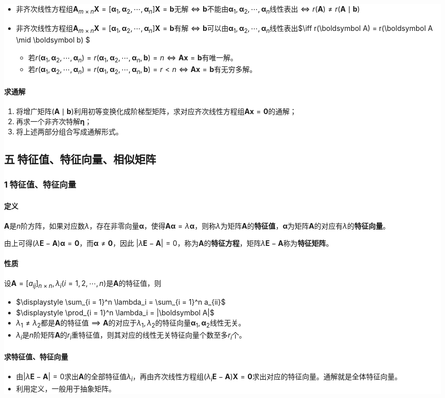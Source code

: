 - 非齐次线性方程组$\boldsymbol A_{m \times n} \boldsymbol X = [\boldsymbol \alpha_1, \boldsymbol \alpha_2, \cdots, \boldsymbol \alpha_n] \boldsymbol X = \boldsymbol b$无解$\iff \boldsymbol b$不能由$\boldsymbol \alpha_1, \boldsymbol \alpha_2, \cdots, \boldsymbol \alpha_n$线性表出$\iff r(\boldsymbol A) \neq r(\boldsymbol A \mid \boldsymbol b)$

- 非齐次线性方程组$\boldsymbol A_{m \times n} \boldsymbol X = [\boldsymbol \alpha_1, \boldsymbol \alpha_2, \cdots, \boldsymbol \alpha_n] \boldsymbol X = \boldsymbol b$有解$\iff \boldsymbol b$可以由$\boldsymbol \alpha_1, \boldsymbol \alpha_2, \cdots, \boldsymbol \alpha_n$线性表出$\iff r(\boldsymbol A) = r(\boldsymbol A \mid \boldsymbol b)  $

  - 若$r(\boldsymbol \alpha_1, \boldsymbol \alpha_2, \cdots, \boldsymbol \alpha_n) = r(\boldsymbol \alpha_1, \boldsymbol \alpha_2, \cdots, \boldsymbol \alpha_n, \boldsymbol b) = n \iff \boldsymbol {Ax} = \boldsymbol b$有唯一解。
  - 若$r(\boldsymbol \alpha_1, \boldsymbol \alpha_2, \cdots, \boldsymbol \alpha_n) = r(\boldsymbol \alpha_1, \boldsymbol \alpha_2, \cdots, \boldsymbol \alpha_n, \boldsymbol b) = r \lt n \iff \boldsymbol {Ax} = \boldsymbol b$有无穷多解。

#### 求通解

1. 将增广矩阵$(\boldsymbol A \mid \boldsymbol b)$利用初等变换化成阶梯型矩阵，求对应齐次线性方程组$\boldsymbol {Ax} = \boldsymbol 0$的通解；
2. 再求一个非齐次特解$\boldsymbol \eta$；
3. 将上述两部分组合写成通解形式。

## 五 特征值、特征向量、相似矩阵

### 1 特征值、特征向量

#### 定义

$\boldsymbol A$是$n$阶方阵，如果对应数$\lambda$，存在非零向量$\boldsymbol \alpha$，使得$\boldsymbol {A \alpha} = \lambda \boldsymbol \alpha$，则称$\lambda$为矩阵$\boldsymbol A$的**特征值**，$\boldsymbol \alpha$为矩阵$\boldsymbol A$的对应有$\lambda$的**特征向量**。

由上可得$(\lambda \boldsymbol E - \boldsymbol A)\boldsymbol \alpha = \boldsymbol 0$，而$\boldsymbol \alpha \neq \boldsymbol 0$，因此 $|\lambda \boldsymbol E - \boldsymbol A| = 0$，称为$\boldsymbol A$的**特征方程**，矩阵$\lambda \boldsymbol E - \boldsymbol A$称为**特征矩阵**。

#### 性质

设$\boldsymbol A = [a_{ij}]_{n \times n}, \lambda_i(i = 1, 2, \cdots, n)$是$\boldsymbol A$的特征值，则

- $\displaystyle \sum_{i = 1}^n \lambda_i = \sum_{i = 1}^n a_{ii}$
- $\displaystyle \prod_{i = 1}^n \lambda_i = |\boldsymbol A|$
- $\lambda_1 \neq \lambda_2$都是$\boldsymbol A$的特征值$\implies \boldsymbol A$的对应于$\lambda_1, \lambda_2$的特征向量$\boldsymbol \alpha_1, \boldsymbol \alpha_2$线性无关。
- $\lambda_i$是$n$阶矩阵$\boldsymbol A$的$r_i$重特征值，则其对应的线性无关特征向量个数至多$r_i$个。

#### 求特征值、特征向量

- 由$|\lambda \boldsymbol E - \boldsymbol A| = 0$求出$\boldsymbol A$的全部特征值$\lambda_i$，再由齐次线性方程组$(\lambda_i \boldsymbol E - \boldsymbol A)\boldsymbol X = \boldsymbol 0$求出对应的特征向量。通解就是全体特征向量。
- 利用定义，一般用于抽象矩阵。
